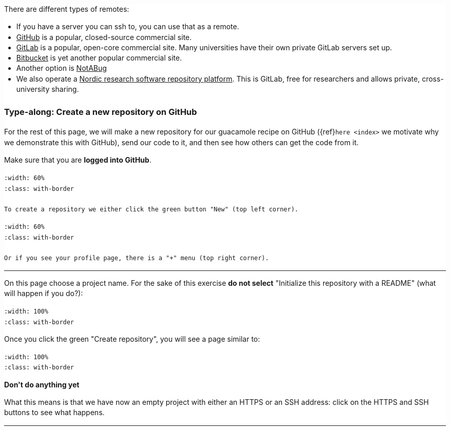 There are different types of remotes:
- If you have a server you can ssh to, you can use that as a remote.
- [GitHub](https://github.com) is a popular, closed-source commercial site.
- [GitLab](https://about.gitlab.com) is a popular, open-core
  commercial site.  Many universities have their own private GitLab servers
  set up.
- [Bitbucket](https://bitbucket.org) is yet another popular commercial site.
- Another option is [NotABug](https://notabug.org)
- We also operate a [Nordic
  research software repository
  platform](https://coderefinery.org/repository/).
  This is GitLab, free for researchers and allows private,
  cross-university sharing.

### Type-along: Create a new repository on GitHub
For the rest of this page, we will make a new repository for our
guacamole recipe on GitHub ({ref}`here <index>` we motivate why we demonstrate this
with GitHub),
send our code to it, and then see how
others can get the code from it.

Make sure that you are **logged into GitHub**.

```{figure} img/New_repo.png
:width: 60%
:class: with-border

To create a repository we either click the green button "New" (top left corner).
```

```{figure} img/new-top-right.png
:width: 60%
:class: with-border

Or if you see your profile page, there is a "+" menu (top right corner).
```

---

On this page choose a project name.
For the sake of this exercise **do not select**
"Initialize this repository with a README" (what will happen if you do?):
```{figure} img/New_repo_formalisms.png
:width: 100%
:class: with-border
```

Once you click the green "Create repository", you will see a page similar to:
```{figure} img/push_existing.png
:width: 100%
:class: with-border
```

**Don't do anything yet**

What this means is that we have now an empty project with either an HTTPS or an
SSH address: click on the HTTPS and SSH buttons to see what happens. 

---